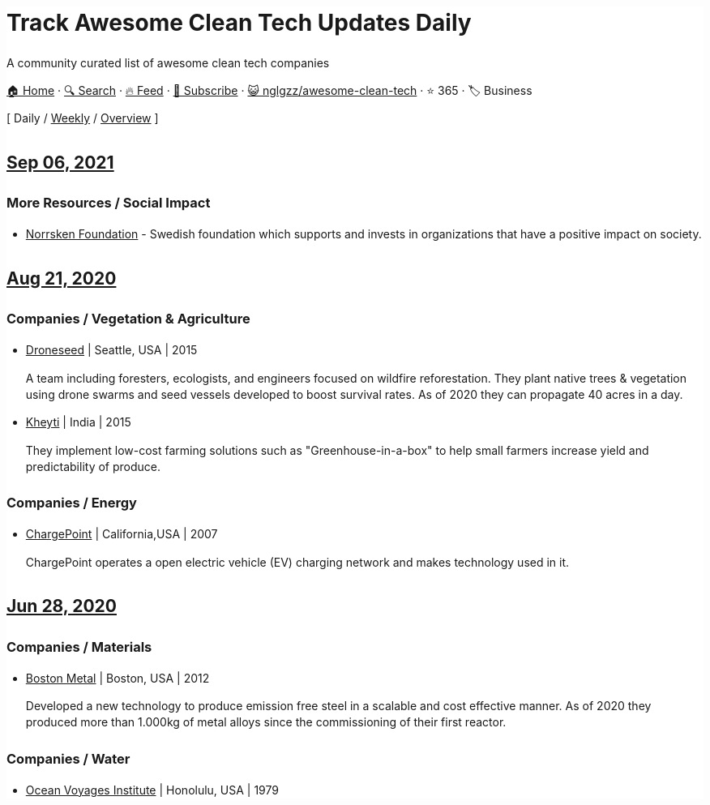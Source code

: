 # Track Awesome Clean Tech Updates Daily

A community curated list of awesome clean tech companies

[🏠 Home](/README.md) · [🔍 Search](https://test.trackawesomelist.com/search/) · [🔥 Feed](https://test.trackawesomelist.com/nglgzz/awesome-clean-tech/rss.xml) · [📮 Subscribe](https://trackawesomelist.us17.list-manage.com/subscribe?u=d2f0117aa829c83a63ec63c2f&id=36a103854c) · [😺 nglgzz/awesome-clean-tech](https://github.com/nglgzz/awesome-clean-tech) · ⭐ 365 · 🏷️ Business

[ Daily / [Weekly](/content/nglgzz/awesome-clean-tech/week/README.md) / [Overview](/content/nglgzz/awesome-clean-tech/readme/README.md) ]

## [Sep 06, 2021](/content/2021/09/06/README.md)

### More Resources / Social Impact

*   [Norrsken Foundation](https://www.norrsken.org/) - Swedish foundation which supports and invests in organizations that have a positive impact on society.

## [Aug 21, 2020](/content/2020/08/21/README.md)

### Companies / Vegetation & Agriculture

*   [Droneseed](https://www.droneseed.com/) | Seattle, USA | 2015

    A team including foresters, ecologists, and engineers focused on wildfire reforestation. They plant native trees & vegetation using drone swarms and seed vessels developed to boost survival rates. As of 2020 they can propagate 40 acres in a day.
*   [Kheyti](https://kheyti.com/) | India | 2015

    They implement low-cost farming solutions such as "Greenhouse-in-a-box" to help small farmers increase yield and predictability of produce.

### Companies / Energy

*   [ChargePoint](https://www.chargepoint.com/) | California,USA | 2007

    ChargePoint operates a open electric vehicle (EV) charging network and makes technology used in it.

## [Jun 28, 2020](/content/2020/06/28/README.md)

### Companies / Materials

*   [Boston Metal](https://www.bostonmetal.com/) | Boston, USA | 2012

    Developed a new technology to produce emission free steel in a scalable and cost effective manner. As of 2020 they produced more than 1.000kg of metal alloys since the commissioning of their first reactor.

### Companies / Water

*   [Ocean Voyages Institute](https://www.oceanvoyagesinstitute.org/) | Honolulu, USA | 1979
